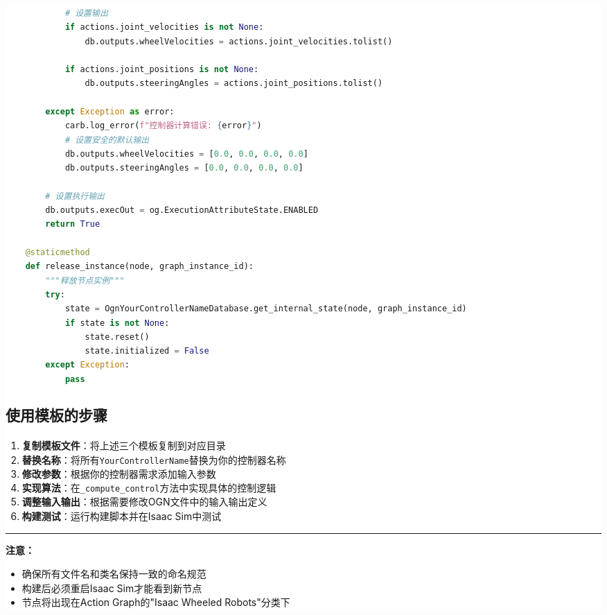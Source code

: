 ```python
            # 设置输出
            if actions.joint_velocities is not None:
                db.outputs.wheelVelocities = actions.joint_velocities.tolist()
            
            if actions.joint_positions is not None:
                db.outputs.steeringAngles = actions.joint_positions.tolist()

        except Exception as error:
            carb.log_error(f"控制器计算错误: {error}")
            # 设置安全的默认输出
            db.outputs.wheelVelocities = [0.0, 0.0, 0.0, 0.0]
            db.outputs.steeringAngles = [0.0, 0.0, 0.0, 0.0]

        # 设置执行输出
        db.outputs.execOut = og.ExecutionAttributeState.ENABLED
        return True

    @staticmethod
    def release_instance(node, graph_instance_id):
        """释放节点实例"""
        try:
            state = OgnYourControllerNameDatabase.get_internal_state(node, graph_instance_id)
            if state is not None:
                state.reset()
                state.initialized = False
        except Exception:
            pass
```

## 使用模板的步骤

1. **复制模板文件**：将上述三个模板复制到对应目录
2. **替换名称**：将所有`YourControllerName`替换为你的控制器名称
3. **修改参数**：根据你的控制器需求添加输入参数
4. **实现算法**：在`_compute_control`方法中实现具体的控制逻辑
5. **调整输入输出**：根据需要修改OGN文件中的输入输出定义
6. **构建测试**：运行构建脚本并在Isaac Sim中测试

---

**注意：** 
- 确保所有文件名和类名保持一致的命名规范
- 构建后必须重启Isaac Sim才能看到新节点
- 节点将出现在Action Graph的"Isaac Wheeled Robots"分类下
